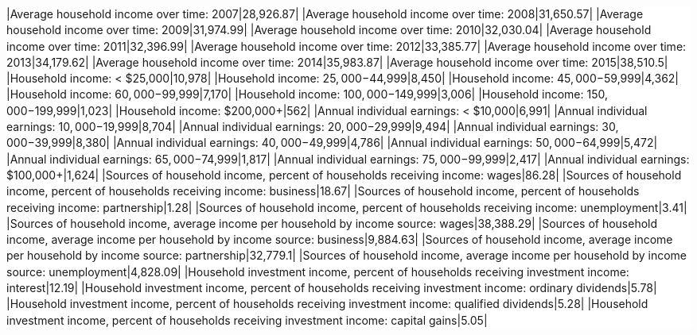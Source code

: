 |Average household income over time: 2007|28,926.87|
|Average household income over time: 2008|31,650.57|
|Average household income over time: 2009|31,974.99|
|Average household income over time: 2010|32,030.04|
|Average household income over time: 2011|32,396.99|
|Average household income over time: 2012|33,385.77|
|Average household income over time: 2013|34,179.62|
|Average household income over time: 2014|35,983.87|
|Average household income over time: 2015|38,510.5|
|Household income: < $25,000|10,978|
|Household income: $25,000-$44,999|8,450|
|Household income: $45,000-$59,999|4,362|
|Household income: $60,000-$99,999|7,170|
|Household income: $100,000-$149,999|3,006|
|Household income: $150,000-$199,999|1,023|
|Household income: $200,000+|562|
|Annual individual earnings: < $10,000|6,991|
|Annual individual earnings: $10,000-$19,999|8,704|
|Annual individual earnings: $20,000-$29,999|9,494|
|Annual individual earnings: $30,000-$39,999|8,380|
|Annual individual earnings: $40,000-$49,999|4,786|
|Annual individual earnings: $50,000-$64,999|5,472|
|Annual individual earnings: $65,000-$74,999|1,817|
|Annual individual earnings: $75,000-$99,999|2,417|
|Annual individual earnings: $100,000+|1,624|
|Sources of household income, percent of households receiving income: wages|86.28|
|Sources of household income, percent of households receiving income: business|18.67|
|Sources of household income, percent of households receiving income: partnership|1.28|
|Sources of household income, percent of households receiving income: unemployment|3.41|
|Sources of household income, average income per household by income source: wages|38,388.29|
|Sources of household income, average income per household by income source: business|9,884.63|
|Sources of household income, average income per household by income source: partnership|32,779.1|
|Sources of household income, average income per household by income source: unemployment|4,828.09|
|Household investment income, percent of households receiving investment income: interest|12.19|
|Household investment income, percent of households receiving investment income: ordinary dividends|5.78|
|Household investment income, percent of households receiving investment income: qualified dividends|5.28|
|Household investment income, percent of households receiving investment income: capital gains|5.05|